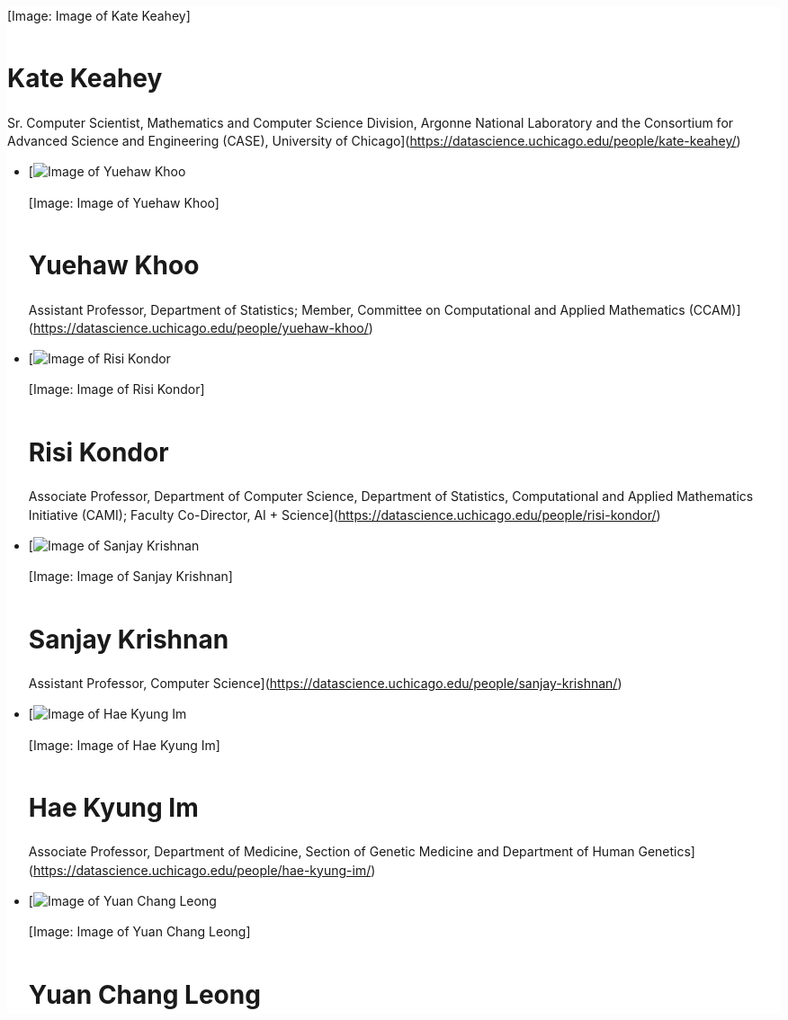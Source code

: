   [Image: Image of Kate Keahey]

  # Kate Keahey

  Sr. Computer Scientist, Mathematics and Computer Science Division, Argonne National Laboratory and the Consortium for Advanced Science and Engineering (CASE), University of Chicago](https://datascience.uchicago.edu/people/kate-keahey/)
* [![Image of Yuehaw Khoo](https://datascience.uchicago.edu/wp-content/uploads/2021/11/photo-300x300.jpg)

  [Image: Image of Yuehaw Khoo]

  # Yuehaw Khoo

  Assistant Professor, Department of Statistics; Member, Committee on Computational and Applied Mathematics (CCAM)](https://datascience.uchicago.edu/people/yuehaw-khoo/)
* [![Image of Risi Kondor](https://datascience.uchicago.edu/wp-content/uploads/2021/09/risi2011-300x300.jpg)

  [Image: Image of Risi Kondor]

  # Risi Kondor

  Associate Professor, Department of Computer Science, Department of Statistics, Computational and Applied Mathematics Initiative (CAMI); Faculty Co-Director, AI + Science](https://datascience.uchicago.edu/people/risi-kondor/)
* [![Image of Sanjay Krishnan](https://datascience.uchicago.edu/wp-content/uploads/2020/10/5X0A0284.JPG-resize-300x300.jpg)

  [Image: Image of Sanjay Krishnan]

  # Sanjay Krishnan

  Assistant Professor, Computer Science](https://datascience.uchicago.edu/people/sanjay-krishnan/)
* [![Image of Hae Kyung Im](https://datascience.uchicago.edu/wp-content/uploads/2025/01/DD1A7385-2-750x750-1-300x300.jpg)

  [Image: Image of Hae Kyung Im]

  # Hae Kyung Im

  Associate Professor, Department of Medicine, Section of Genetic Medicine and Department of Human Genetics](https://datascience.uchicago.edu/people/hae-kyung-im/)
* [![Image of Yuan Chang Leong](https://datascience.uchicago.edu/wp-content/uploads/2022/05/avatar_huffffcb5e8eba9052c51a75bcd3d930c6_161383_270x270_fill_q90_lanczos_center.jpg)

  [Image: Image of Yuan Chang Leong]

  # Yuan Chang Leong
